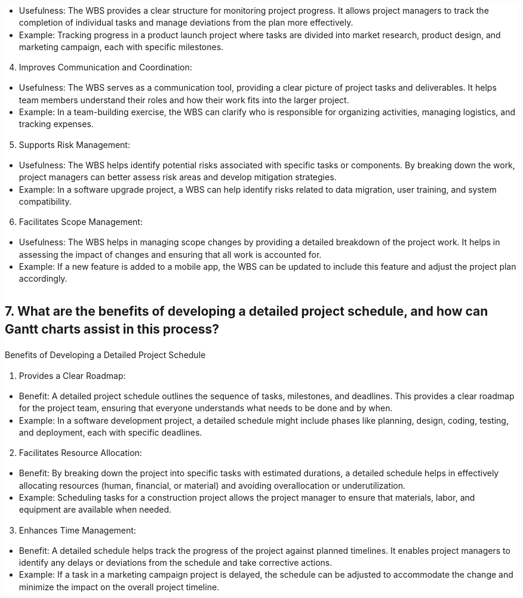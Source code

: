 - Usefulness: The WBS provides a clear structure for monitoring project progress. It allows project managers to track the completion of individual tasks and manage deviations from the plan more effectively.
- Example: Tracking progress in a product launch project where tasks are divided into market research, product design, and marketing campaign, each with specific milestones.

4. Improves Communication and Coordination:

- Usefulness: The WBS serves as a communication tool, providing a clear picture of project tasks and deliverables. It helps team members understand their roles and how their work fits into the larger project.
- Example: In a team-building exercise, the WBS can clarify who is responsible for organizing activities, managing logistics, and tracking expenses.

5. Supports Risk Management:

- Usefulness: The WBS helps identify potential risks associated with specific tasks or components. By breaking down the work, project managers can better assess risk areas and develop mitigation strategies.
- Example: In a software upgrade project, a WBS can help identify risks related to data migration, user training, and system compatibility.

6. Facilitates Scope Management:

- Usefulness: The WBS helps in managing scope changes by providing a detailed breakdown of the project work. It helps in assessing the impact of changes and ensuring that all work is accounted for.
- Example: If a new feature is added to a mobile app, the WBS can be updated to include this feature and adjust the project plan accordingly.

## 7. What are the benefits of developing a detailed project schedule, and how can Gantt charts assist in this process?
Benefits of Developing a Detailed Project Schedule
1. Provides a Clear Roadmap:

- Benefit: A detailed project schedule outlines the sequence of tasks, milestones, and deadlines. This provides a clear roadmap for the project team, ensuring that everyone understands what needs to be done and by when.
- Example: In a software development project, a detailed schedule might include phases like planning, design, coding, testing, and deployment, each with specific deadlines.

2. Facilitates Resource Allocation:

- Benefit: By breaking down the project into specific tasks with estimated durations, a detailed schedule helps in effectively allocating resources (human, financial, or material) and avoiding overallocation or underutilization.
- Example: Scheduling tasks for a construction project allows the project manager to ensure that materials, labor, and equipment are available when needed.

3. Enhances Time Management:

- Benefit: A detailed schedule helps track the progress of the project against planned timelines. It enables project managers to identify any delays or deviations from the schedule and take corrective actions.
- Example: If a task in a marketing campaign project is delayed, the schedule can be adjusted to accommodate the change and minimize the impact on the overall project timeline.

